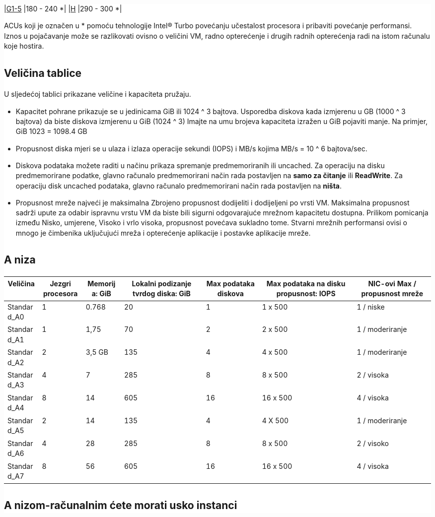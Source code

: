 |[G1-5](#g-series)  |180 - 240 *|
|[H](#h-series) |290 - 300 *|

ACUs koji je označen u * pomoću tehnologije Intel® Turbo povećanju učestalost procesora i pribaviti povećanje performansi.  Iznos u pojačavanje može se razlikovati ovisno o veličini VM, radno opterećenje i drugih radnih opterećenja radi na istom računalu koje hostira.

## <a name="size-tables"></a>Veličina tablice

U sljedećoj tablici prikazane veličine i kapaciteta pružaju.

* Kapacitet pohrane prikazuje se u jedinicama GiB ili 1024 ^ 3 bajtova. Usporedba diskova kada izmjerenu u GB (1000 ^ 3 bajtova) da biste diskova izmjerenu u GiB (1024 ^ 3) Imajte na umu brojeva kapaciteta izražen u GiB pojaviti manje. Na primjer, GiB 1023 = 1098.4 GB

* Propusnost diska mjeri se u ulaza i izlaza operacije sekundi (IOPS) i MB/s kojima MB/s = 10 ^ 6 bajtova/sec.

* Diskova podataka možete raditi u načinu prikaza spremanje predmemoriranih ili uncached. Za operaciju na disku predmemorirane podatke, glavno računalo predmemorirani način rada postavljen na **samo za čitanje** ili **ReadWrite**.  Za operaciju disk uncached podataka, glavno računalo predmemorirani način rada postavljen na **ništa**.

* Propusnost mreže najveći je maksimalna Zbrojeno propusnost dodijeliti i dodijeljeni po vrsti VM. Maksimalna propusnost sadrži upute za odabir ispravnu vrstu VM da biste bili sigurni odgovarajuće mrežnom kapacitetu dostupna. Prilikom pomicanja između Nisko, umjerene, Visoko i vrlo visoka, propusnost povećava sukladno tome. Stvarni mrežnih performansi ovisi o mnogo je čimbenika uključujući mreža i opterećenje aplikacije i postavke aplikacije mreže.


## <a name="a-series"></a>A niza

| Veličina        | Jezgri procesora | Memorija: GiB | Lokalni podizanje tvrdog diska: GiB | Max podataka diskova | Max podataka na disku propusnost: IOPS | NIC-ovi Max / propusnost mreže |
|-------------|-----------|--------------|-----------------------|----------------|--------------------|-----------------------|
| Standard_A0 | 1         | 0.768        | 20                    | 1              | 1 x 500              | 1 / niske                   |
| Standard_A1 | 1         | 1,75         | 70                    | 2              | 2 x 500              | 1 / moderiranje              |
| Standard_A2 | 2         | 3,5 GB       | 135                   | 4              | 4 x 500              | 1 / moderiranje              |
| Standard_A3 | 4         | 7            | 285                   | 8              | 8 x 500              | 2 / visoka                  |
| Standard_A4 | 8         | 14           | 605                   | 16             | 16 x 500             | 4 / visoka                  |
| Standard_A5 | 2         | 14           | 135                   | 4              | 4 X 500              | 1 / moderiranje              |
| Standard_A6 | 4         | 28           | 285                   | 8              | 8 x 500              | 2 / visoko                  |
| Standard_A7 | 8         | 56           | 605                   | 16             | 16 x 500             | 4 / visoka                  |

## <a name="a-series---compute-intensive-instances"></a>A nizom-računalnim ćete morati usko instanci
